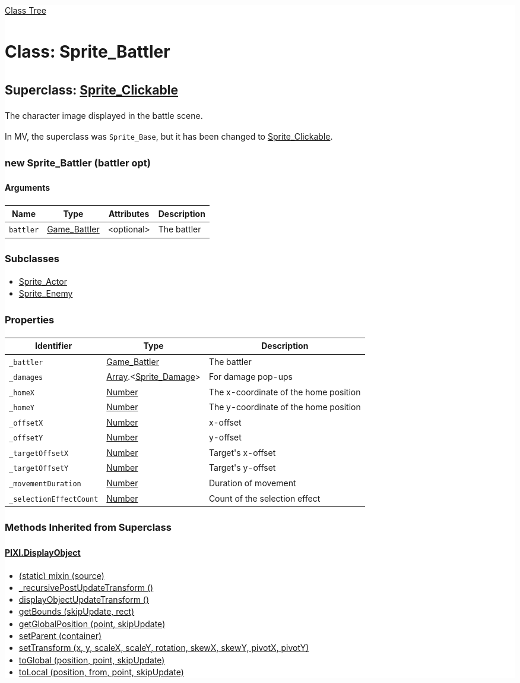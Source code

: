 [Class Tree](index.md)

# Class: Sprite_Battler

## Superclass: [Sprite_Clickable](Sprite_Clickable.md)

The character image displayed in the battle scene.

In MV, the superclass was `Sprite_Base`, but it has been changed to [Sprite_Clickable](Sprite_Clickable.md).

### new Sprite_Battler (battler opt)
#### Arguments

| Name      | Type                          | Attributes        | Description    |
|-----------|-------------------------------|-------------------|----------------|
| `battler` | [Game_Battler](Game_Battler.md) | &lt;optional&gt;  | The battler    |

### Subclasses

- [Sprite_Actor](Sprite_Actor.md)
- [Sprite_Enemy](Sprite_Enemy.md)

### Properties

| Identifier              | Type                                                 | Description                                   |
|-------------------------|------------------------------------------------------|-----------------------------------------------|
| `_battler`               | [Game_Battler](Game_Battler.md)                      | The battler                                   |
| `_damages`               | [Array](Array.md).&lt;[Sprite_Damage](Sprite_Damage.md)&gt; | For damage pop-ups                           |
| `_homeX`                 | [Number](Number.md)                                  | The x-coordinate of the home position         |
| `_homeY`                 | [Number](Number.md)                                  | The y-coordinate of the home position         |
| `_offsetX`               | [Number](Number.md)                                  | x-offset                                      |
| `_offsetY`               | [Number](Number.md)                                  | y-offset                                      |
| `_targetOffsetX`         | [Number](Number.md)                                  | Target's x-offset                             |
| `_targetOffsetY`         | [Number](Number.md)                                  | Target's y-offset                             |
| `_movementDuration`      | [Number](Number.md)                                  | Duration of movement                          |
| `_selectionEffectCount`  | [Number](Number.md)                                  | Count of the selection effect                 |

### Methods Inherited from Superclass

#### [PIXI.DisplayObject](PIXI.DisplayObject.md)

* [(static) mixin (source)](PIXI.DisplayObject.md#static-mixin-source)
* [\_recursivePostUpdateTransform ()](PIXI.DisplayObject.md#_recursivepostupdatetransform-)
* [displayObjectUpdateTransform ()](PIXI.DisplayObject.md#displayobjectupdatetransform-)
* [getBounds (skipUpdate, rect)](PIXI.DisplayObject.md#getbounds-skipupdate-rect--pixirectangle)
* [getGlobalPosition (point, skipUpdate)](PIXI.DisplayObject.md#getglobalposition-point-skipupdate--pixipoint)
* [setParent (container)](PIXI.DisplayObject.md#setparent-container--pixicontainer)
* [setTransform (x, y, scaleX, scaleY, rotation, skewX, skewY, pivotX, pivotY)](PIXI.DisplayObject.md#settransform-x-y-scalex-scaley-rotation-skewx-skewy-pivotx-pivoty--pixidisplayobject)
* [toGlobal (position, point, skipUpdate)](PIXI.DisplayObject.md#toglobal-position-point-skipupdate--pixipoint)
* [toLocal (position, from, point, skipUpdate)](PIXI.DisplayObject.md#tolocal-position-from-point-skipupdate--pixipoint)
